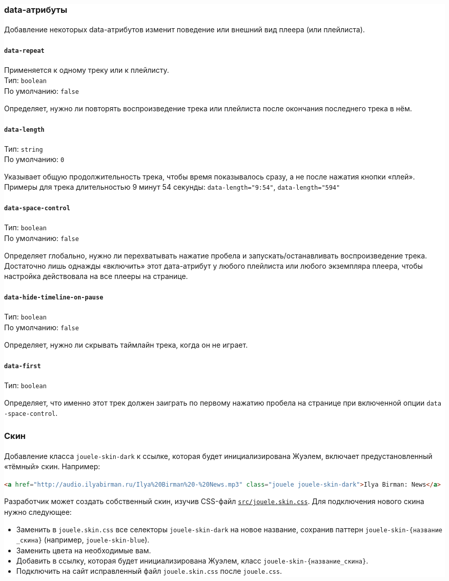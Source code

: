 ### data-атрибуты
Добавление некоторых data-атрибутов изменит поведение или внешний вид плеера (или плейлиста).

#### `data-repeat`
Применяется к одному треку или к плейлисту.  
Тип: `boolean`  
По умолчанию: `false`

Определяет, нужно ли повторять воспроизведение трека или плейлиста после окончания последнего трека в нём.

#### `data-length`
Тип: `string`  
По умолчанию: `0`

Указывает общую продолжительность трека, чтобы время показывалось сразу, а не после нажатия кнопки «плей».
Примеры для трека длительностью 9 минут 54 секунды: `data-length="9:54"`, `data-length="594"`

#### `data-space-control`
Тип: `boolean`  
По умолчанию: `false`

Определяет глобально, нужно ли перехватывать нажатие пробела и запускать/останавливать воспроизведение трека.
Достаточно лишь однажды «включить» этот дата-атрибут у любого плейлиста или любого экземпляра плеера, чтобы настройка действовала на все плееры на странице.

#### `data-hide-timeline-on-pause`
Тип: `boolean`  
По умолчанию: `false`

Определяет, нужно ли скрывать таймлайн трека, когда он не играет.

#### `data-first`
Тип: `boolean`  

Определяет, что именно этот трек должен заиграть по первому нажатию пробела на странице при включенной опции `data-space-control`.

### Скин
Добавление класса `jouele-skin-dark` к ссылке, которая будет инициализирована Жуэлем, включает предустановленный «тёмный» скин. Например:
```html
<a href="http://audio.ilyabirman.ru/Ilya%20Birman%20-%20News.mp3" class="jouele jouele-skin-dark">Ilya Birman: News</a>
```

Разработчик может создать собственный скин, изучив CSS-файл [`src/jouele.skin.css`](src/jouele.skin.css).
Для подключения нового скина нужно следующее:
- Заменить в `jouele.skin.css` все селекторы `jouele-skin-dark` на новое название, сохранив паттерн `jouele-skin-{название_скина}` (например, `jouele-skin-blue`).
- Заменить цвета на необходимые вам.
- Добавить в ссылку, которая будет инициализирована Жуэлем, класс `jouele-skin-{название_скина}`.
- Подключить на сайт исправленный файл `jouele.skin.css` после `jouele.css`.

